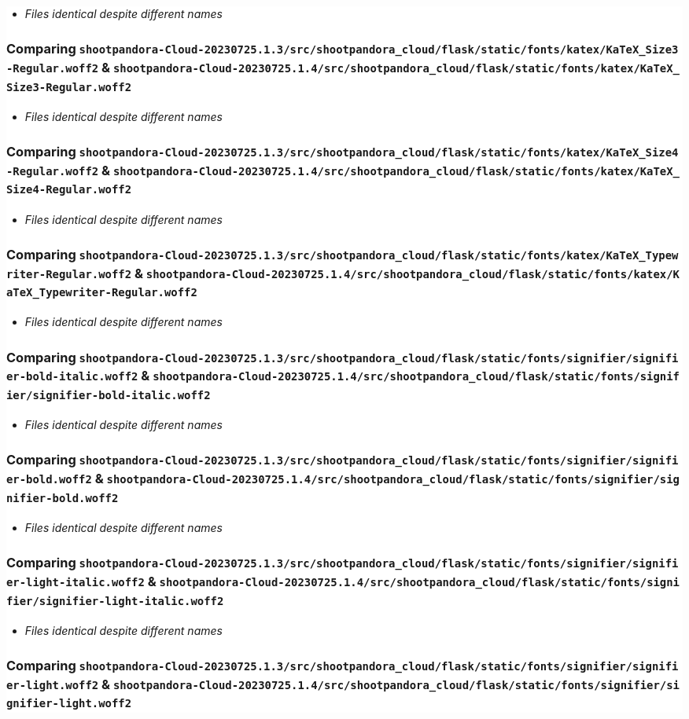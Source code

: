  * *Files identical despite different names*

### Comparing `shootpandora-Cloud-20230725.1.3/src/shootpandora_cloud/flask/static/fonts/katex/KaTeX_Size3-Regular.woff2` & `shootpandora-Cloud-20230725.1.4/src/shootpandora_cloud/flask/static/fonts/katex/KaTeX_Size3-Regular.woff2`

 * *Files identical despite different names*

### Comparing `shootpandora-Cloud-20230725.1.3/src/shootpandora_cloud/flask/static/fonts/katex/KaTeX_Size4-Regular.woff2` & `shootpandora-Cloud-20230725.1.4/src/shootpandora_cloud/flask/static/fonts/katex/KaTeX_Size4-Regular.woff2`

 * *Files identical despite different names*

### Comparing `shootpandora-Cloud-20230725.1.3/src/shootpandora_cloud/flask/static/fonts/katex/KaTeX_Typewriter-Regular.woff2` & `shootpandora-Cloud-20230725.1.4/src/shootpandora_cloud/flask/static/fonts/katex/KaTeX_Typewriter-Regular.woff2`

 * *Files identical despite different names*

### Comparing `shootpandora-Cloud-20230725.1.3/src/shootpandora_cloud/flask/static/fonts/signifier/signifier-bold-italic.woff2` & `shootpandora-Cloud-20230725.1.4/src/shootpandora_cloud/flask/static/fonts/signifier/signifier-bold-italic.woff2`

 * *Files identical despite different names*

### Comparing `shootpandora-Cloud-20230725.1.3/src/shootpandora_cloud/flask/static/fonts/signifier/signifier-bold.woff2` & `shootpandora-Cloud-20230725.1.4/src/shootpandora_cloud/flask/static/fonts/signifier/signifier-bold.woff2`

 * *Files identical despite different names*

### Comparing `shootpandora-Cloud-20230725.1.3/src/shootpandora_cloud/flask/static/fonts/signifier/signifier-light-italic.woff2` & `shootpandora-Cloud-20230725.1.4/src/shootpandora_cloud/flask/static/fonts/signifier/signifier-light-italic.woff2`

 * *Files identical despite different names*

### Comparing `shootpandora-Cloud-20230725.1.3/src/shootpandora_cloud/flask/static/fonts/signifier/signifier-light.woff2` & `shootpandora-Cloud-20230725.1.4/src/shootpandora_cloud/flask/static/fonts/signifier/signifier-light.woff2`

